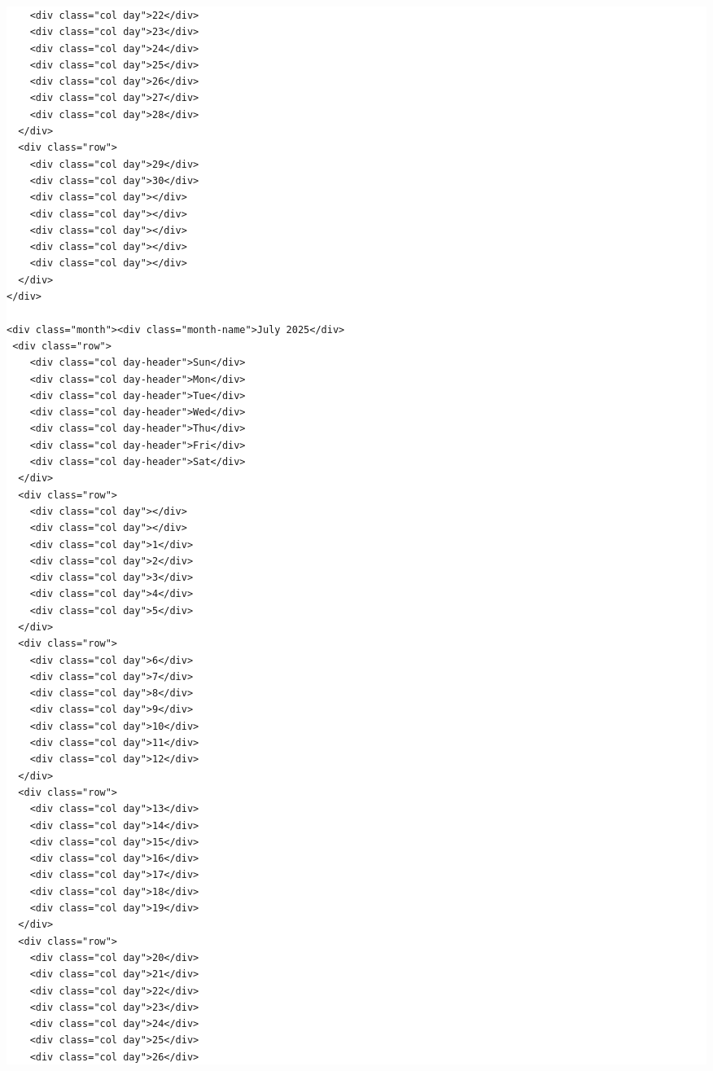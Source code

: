         <div class="col day">22</div>
        <div class="col day">23</div>
        <div class="col day">24</div>
        <div class="col day">25</div>
        <div class="col day">26</div>
        <div class="col day">27</div>
        <div class="col day">28</div>
      </div>
      <div class="row">
        <div class="col day">29</div>
        <div class="col day">30</div>
        <div class="col day"></div>
        <div class="col day"></div>
        <div class="col day"></div>
        <div class="col day"></div>
        <div class="col day"></div>
      </div>
    </div>
  
    <div class="month"><div class="month-name">July 2025</div>
     <div class="row">
        <div class="col day-header">Sun</div>
        <div class="col day-header">Mon</div>
        <div class="col day-header">Tue</div>
        <div class="col day-header">Wed</div>
        <div class="col day-header">Thu</div>
        <div class="col day-header">Fri</div>
        <div class="col day-header">Sat</div>
      </div>
      <div class="row">
        <div class="col day"></div>
        <div class="col day"></div>
        <div class="col day">1</div>
        <div class="col day">2</div>
        <div class="col day">3</div>
        <div class="col day">4</div>
        <div class="col day">5</div>
      </div>
      <div class="row">
        <div class="col day">6</div>
        <div class="col day">7</div>
        <div class="col day">8</div>
        <div class="col day">9</div>
        <div class="col day">10</div>
        <div class="col day">11</div>
        <div class="col day">12</div>
      </div>
      <div class="row">
        <div class="col day">13</div>
        <div class="col day">14</div>
        <div class="col day">15</div>
        <div class="col day">16</div>
        <div class="col day">17</div>
        <div class="col day">18</div>
        <div class="col day">19</div>
      </div>
      <div class="row">
        <div class="col day">20</div>
        <div class="col day">21</div>
        <div class="col day">22</div>
        <div class="col day">23</div>
        <div class="col day">24</div>
        <div class="col day">25</div>
        <div class="col day">26</div>